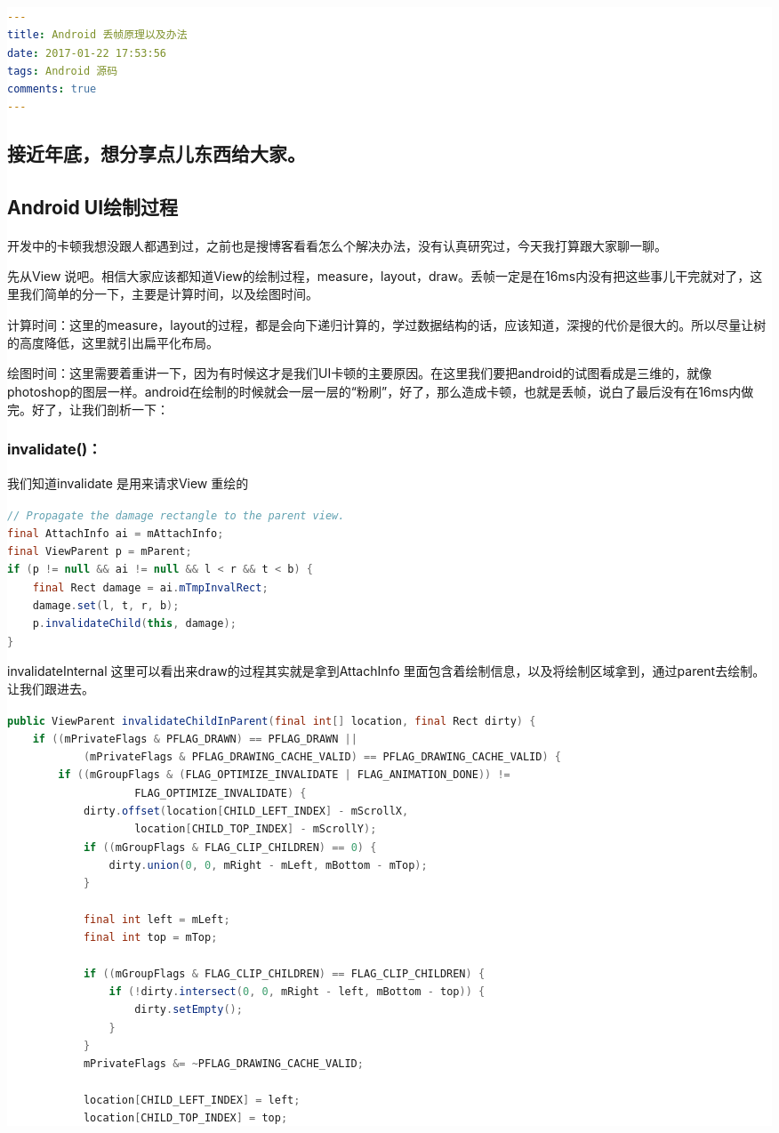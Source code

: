 ```yaml
---
title: Android 丢帧原理以及办法
date: 2017-01-22 17:53:56
tags: Android 源码
comments: true
---
```



## 接近年底，想分享点儿东西给大家。

## Android UI绘制过程

开发中的卡顿我想没跟人都遇到过，之前也是搜博客看看怎么个解决办法，没有认真研究过，今天我打算跟大家聊一聊。

先从View 说吧。相信大家应该都知道View的绘制过程，measure，layout，draw。丢帧一定是在16ms内没有把这些事儿干完就对了，这里我们简单的分一下，主要是计算时间，以及绘图时间。



计算时间：这里的measure，layout的过程，都是会向下递归计算的，学过数据结构的话，应该知道，深搜的代价是很大的。所以尽量让树的高度降低，这里就引出扁平化布局。

绘图时间：这里需要着重讲一下，因为有时候这才是我们UI卡顿的主要原因。在这里我们要把android的试图看成是三维的，就像photoshop的图层一样。android在绘制的时候就会一层一层的“粉刷”，好了，那么造成卡顿，也就是丢帧，说白了最后没有在16ms内做完。好了，让我们剖析一下：


### invalidate()：

我们知道invalidate 是用来请求View 重绘的

``` Java
// Propagate the damage rectangle to the parent view.
final AttachInfo ai = mAttachInfo;
final ViewParent p = mParent;
if (p != null && ai != null && l < r && t < b) {
    final Rect damage = ai.mTmpInvalRect;
    damage.set(l, t, r, b);
    p.invalidateChild(this, damage);
}
```

invalidateInternal
这里可以看出来draw的过程其实就是拿到AttachInfo 里面包含着绘制信息，以及将绘制区域拿到，通过parent去绘制。让我们跟进去。

``` Java
public ViewParent invalidateChildInParent(final int[] location, final Rect dirty) {
    if ((mPrivateFlags & PFLAG_DRAWN) == PFLAG_DRAWN ||
            (mPrivateFlags & PFLAG_DRAWING_CACHE_VALID) == PFLAG_DRAWING_CACHE_VALID) {
        if ((mGroupFlags & (FLAG_OPTIMIZE_INVALIDATE | FLAG_ANIMATION_DONE)) !=
                    FLAG_OPTIMIZE_INVALIDATE) {
            dirty.offset(location[CHILD_LEFT_INDEX] - mScrollX,
                    location[CHILD_TOP_INDEX] - mScrollY);
            if ((mGroupFlags & FLAG_CLIP_CHILDREN) == 0) {
                dirty.union(0, 0, mRight - mLeft, mBottom - mTop);
            }

            final int left = mLeft;
            final int top = mTop;

            if ((mGroupFlags & FLAG_CLIP_CHILDREN) == FLAG_CLIP_CHILDREN) {
                if (!dirty.intersect(0, 0, mRight - left, mBottom - top)) {
                    dirty.setEmpty();
                }
            }
            mPrivateFlags &= ~PFLAG_DRAWING_CACHE_VALID;

            location[CHILD_LEFT_INDEX] = left;
            location[CHILD_TOP_INDEX] = top;
```